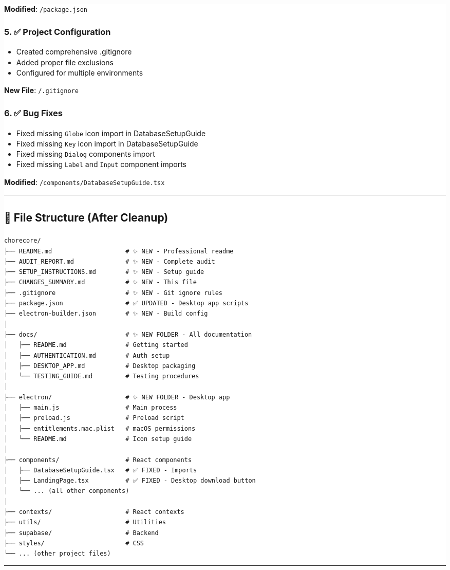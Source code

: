 **Modified**: `/package.json`

### 5. ✅ Project Configuration
- Created comprehensive .gitignore
- Added proper file exclusions
- Configured for multiple environments

**New File**: `/.gitignore`

### 6. ✅ Bug Fixes
- Fixed missing `Globe` icon import in DatabaseSetupGuide
- Fixed missing `Key` icon import in DatabaseSetupGuide
- Fixed missing `Dialog` components import
- Fixed missing `Label` and `Input` component imports

**Modified**: `/components/DatabaseSetupGuide.tsx`

---

## 📁 File Structure (After Cleanup)

```
chorecore/
├── README.md                    # ✨ NEW - Professional readme
├── AUDIT_REPORT.md              # ✨ NEW - Complete audit
├── SETUP_INSTRUCTIONS.md        # ✨ NEW - Setup guide
├── CHANGES_SUMMARY.md           # ✨ NEW - This file
├── .gitignore                   # ✨ NEW - Git ignore rules
├── package.json                 # ✅ UPDATED - Desktop app scripts
├── electron-builder.json        # ✨ NEW - Build config
│
├── docs/                        # ✨ NEW FOLDER - All documentation
│   ├── README.md                # Getting started
│   ├── AUTHENTICATION.md        # Auth setup
│   ├── DESKTOP_APP.md           # Desktop packaging
│   └── TESTING_GUIDE.md         # Testing procedures
│
├── electron/                    # ✨ NEW FOLDER - Desktop app
│   ├── main.js                  # Main process
│   ├── preload.js               # Preload script
│   ├── entitlements.mac.plist   # macOS permissions
│   └── README.md                # Icon setup guide
│
├── components/                  # React components
│   ├── DatabaseSetupGuide.tsx   # ✅ FIXED - Imports
│   ├── LandingPage.tsx          # ✅ FIXED - Desktop download button
│   └── ... (all other components)
│
├── contexts/                    # React contexts
├── utils/                       # Utilities
├── supabase/                    # Backend
├── styles/                      # CSS
└── ... (other project files)
```

---